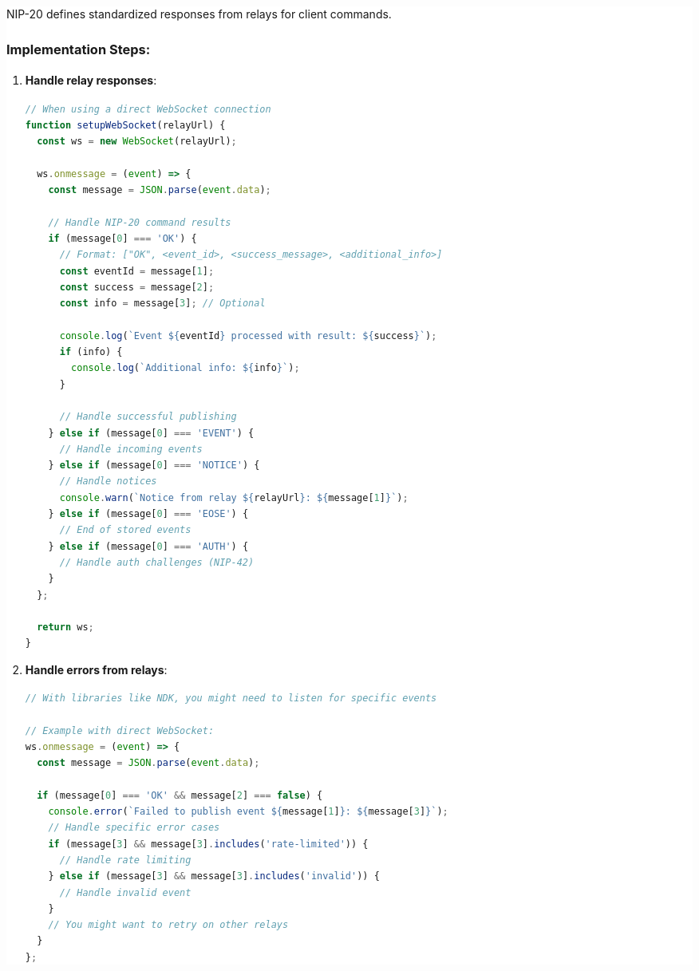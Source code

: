 NIP-20 defines standardized responses from relays for client commands.

### Implementation Steps:

1. **Handle relay responses**:
   ```javascript
   // When using a direct WebSocket connection
   function setupWebSocket(relayUrl) {
     const ws = new WebSocket(relayUrl);
     
     ws.onmessage = (event) => {
       const message = JSON.parse(event.data);
       
       // Handle NIP-20 command results
       if (message[0] === 'OK') {
         // Format: ["OK", <event_id>, <success_message>, <additional_info>]
         const eventId = message[1];
         const success = message[2];
         const info = message[3]; // Optional
         
         console.log(`Event ${eventId} processed with result: ${success}`);
         if (info) {
           console.log(`Additional info: ${info}`);
         }
         
         // Handle successful publishing
       } else if (message[0] === 'EVENT') {
         // Handle incoming events
       } else if (message[0] === 'NOTICE') {
         // Handle notices
         console.warn(`Notice from relay ${relayUrl}: ${message[1]}`);
       } else if (message[0] === 'EOSE') {
         // End of stored events
       } else if (message[0] === 'AUTH') {
         // Handle auth challenges (NIP-42)
       }
     };
     
     return ws;
   }
   ```

2. **Handle errors from relays**:
   ```javascript
   // With libraries like NDK, you might need to listen for specific events
   
   // Example with direct WebSocket:
   ws.onmessage = (event) => {
     const message = JSON.parse(event.data);
     
     if (message[0] === 'OK' && message[2] === false) {
       console.error(`Failed to publish event ${message[1]}: ${message[3]}`);
       // Handle specific error cases
       if (message[3] && message[3].includes('rate-limited')) {
         // Handle rate limiting
       } else if (message[3] && message[3].includes('invalid')) {
         // Handle invalid event
       }
       // You might want to retry on other relays
     }
   };
   ```
